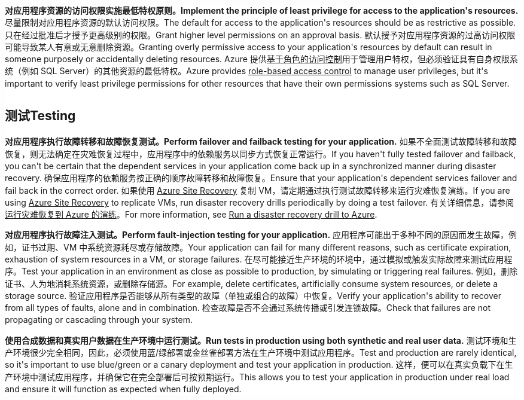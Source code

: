 <span data-ttu-id="2fc33-211">**对应用程序资源的访问权限实施最低特权原则。**</span><span class="sxs-lookup"><span data-stu-id="2fc33-211">**Implement the principle of least privilege for access to the application's resources.**</span></span> <span data-ttu-id="2fc33-212">尽量限制对应用程序资源的默认访问权限。</span><span class="sxs-lookup"><span data-stu-id="2fc33-212">The default for access to the application's resources should be as restrictive as possible.</span></span> <span data-ttu-id="2fc33-213">只在经过批准后才授予更高级别的权限。</span><span class="sxs-lookup"><span data-stu-id="2fc33-213">Grant higher level permissions on an approval basis.</span></span> <span data-ttu-id="2fc33-214">默认授予对应用程序资源的过高访问权限可能导致某人有意或无意删除资源。</span><span class="sxs-lookup"><span data-stu-id="2fc33-214">Granting overly permissive access to your application's resources by default can result in someone purposely or accidentally deleting resources.</span></span> <span data-ttu-id="2fc33-215">Azure 提供[基于角色的访问控制](/azure/active-directory/role-based-access-built-in-roles/)用于管理用户特权，但必须验证具有自身权限系统（例如 SQL Server）的其他资源的最低特权。</span><span class="sxs-lookup"><span data-stu-id="2fc33-215">Azure provides [role-based access control](/azure/active-directory/role-based-access-built-in-roles/) to manage user privileges, but it's important to verify least privilege permissions for other resources that have their own permissions systems such as SQL Server.</span></span>

## <a name="testing"></a><span data-ttu-id="2fc33-216">测试</span><span class="sxs-lookup"><span data-stu-id="2fc33-216">Testing</span></span>

<span data-ttu-id="2fc33-217">**对应用程序执行故障转移和故障恢复测试。**</span><span class="sxs-lookup"><span data-stu-id="2fc33-217">**Perform failover and failback testing for your application.**</span></span> <span data-ttu-id="2fc33-218">如果不全面测试故障转移和故障恢复，则无法确定在灾难恢复过程中，应用程序中的依赖服务以同步方式恢复正常运行。</span><span class="sxs-lookup"><span data-stu-id="2fc33-218">If you haven't fully tested failover and failback, you can't be certain that the dependent services in your application come back up in a synchronized manner during disaster recovery.</span></span> <span data-ttu-id="2fc33-219">确保应用程序的依赖服务按正确的顺序故障转移和故障恢复。</span><span class="sxs-lookup"><span data-stu-id="2fc33-219">Ensure that your application's dependent services failover and fail back in the correct order.</span></span> <span data-ttu-id="2fc33-220">如果使用 [Azure Site Recovery][site-recovery] 复制 VM，请定期通过执行测试故障转移来运行灾难恢复演练。</span><span class="sxs-lookup"><span data-stu-id="2fc33-220">If you are using [Azure Site Recovery][site-recovery] to replicate VMs, run disaster recovery drills periodically by doing a test failover.</span></span> <span data-ttu-id="2fc33-221">有关详细信息，请参阅[运行灾难恢复到 Azure 的演练][site-recovery-test]。</span><span class="sxs-lookup"><span data-stu-id="2fc33-221">For more information, see [Run a disaster recovery drill to Azure][site-recovery-test].</span></span>

<span data-ttu-id="2fc33-222">**对应用程序执行故障注入测试。**</span><span class="sxs-lookup"><span data-stu-id="2fc33-222">**Perform fault-injection testing for your application.**</span></span> <span data-ttu-id="2fc33-223">应用程序可能出于多种不同的原因而发生故障，例如，证书过期、VM 中系统资源耗尽或存储故障。</span><span class="sxs-lookup"><span data-stu-id="2fc33-223">Your application can fail for many different reasons, such as certificate expiration, exhaustion of system resources in a VM, or storage failures.</span></span> <span data-ttu-id="2fc33-224">在尽可能接近生产环境的环境中，通过模拟或触发实际故障来测试应用程序。</span><span class="sxs-lookup"><span data-stu-id="2fc33-224">Test your application in an environment as close as possible to production, by simulating or triggering real failures.</span></span> <span data-ttu-id="2fc33-225">例如，删除证书、人为地消耗系统资源，或删除存储源。</span><span class="sxs-lookup"><span data-stu-id="2fc33-225">For example, delete certificates, artificially consume system resources, or delete a storage source.</span></span> <span data-ttu-id="2fc33-226">验证应用程序是否能够从所有类型的故障（单独或组合的故障）中恢复。</span><span class="sxs-lookup"><span data-stu-id="2fc33-226">Verify your application's ability to recover from all types of faults, alone and in combination.</span></span> <span data-ttu-id="2fc33-227">检查故障是否不会通过系统传播或引发连锁故障。</span><span class="sxs-lookup"><span data-stu-id="2fc33-227">Check that failures are not propagating or cascading through your system.</span></span>

<span data-ttu-id="2fc33-228">**使用合成数据和真实用户数据在生产环境中运行测试。**</span><span class="sxs-lookup"><span data-stu-id="2fc33-228">**Run tests in production using both synthetic and real user data.**</span></span> <span data-ttu-id="2fc33-229">测试环境和生产环境很少完全相同，因此，必须使用蓝/绿部署或金丝雀部署方法在生产环境中测试应用程序。</span><span class="sxs-lookup"><span data-stu-id="2fc33-229">Test and production are rarely identical, so it's important to use blue/green or a canary deployment and test your application in production.</span></span> <span data-ttu-id="2fc33-230">这样，便可以在真实负载下在生产环境中测试应用程序，并确保它在完全部署后可按预期运行。</span><span class="sxs-lookup"><span data-stu-id="2fc33-230">This allows you to test your application in production under real load and ensure it will function as expected when fully deployed.</span></span>


[app-service-autoscale]: /azure/monitoring-and-diagnostics/insights-how-to-scale/
[asynchronous-c-sharp]: /dotnet/articles/csharp/async
[circuit-breaker]: ../patterns/circuit-breaker.md
[cloud-service-autoscale]: /azure/cloud-services/cloud-services-how-to-scale/
[fma]: ../resiliency/failure-mode-analysis.md
[load-balancer]: /azure/load-balancer/load-balancer-overview/
[monitoring-and-diagnostics-guidance]: ../best-practices/monitoring.md
[resource-manager]: /azure/azure-resource-manager/resource-group-overview/
[retry-service-guidance]: ../best-practices/retry-service-specific.md
[site-recovery]: /azure/site-recovery/
[site-recovery-test]: /azure/site-recovery/site-recovery-test-failover-to-azure
[traffic-manager]: /azure/traffic-manager/traffic-manager-overview/
[traffic-manager-routing]: /azure/traffic-manager/traffic-manager-routing-methods/
[vmss-autoscale]: /azure/virtual-machine-scale-sets/virtual-machine-scale-sets-autoscale-overview/